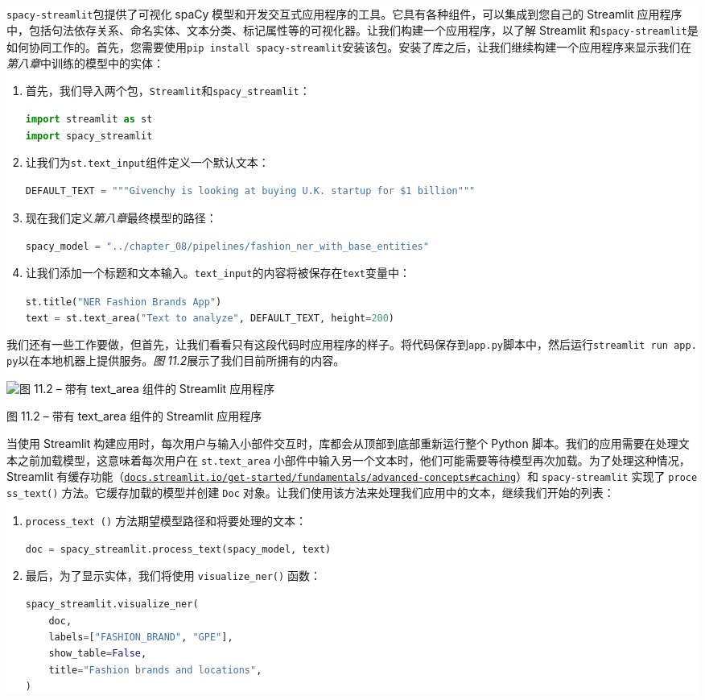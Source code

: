 `spacy-streamlit`包提供了可视化 spaCy 模型和开发交互式应用程序的工具。它具有各种组件，可以集成到您自己的 Streamlit 应用程序中，包括句法依存关系、命名实体、文本分类、标记属性等的可视化器。让我们构建一个应用程序，以了解 Streamlit 和`spacy-streamlit`是如何协同工作的。首先，您需要使用`pip install spacy-streamlit`安装该包。安装了库之后，让我们继续构建一个应用程序来显示我们在*第八章*中训练的模型中的实体：

1.  首先，我们导入两个包，`Streamlit`和`spacy_streamlit`：

    ```py
    import streamlit as st
    import spacy_streamlit
    ```

1.  让我们为`st.text_input`组件定义一个默认文本：

    ```py
    DEFAULT_TEXT = """Givenchy is looking at buying U.K. startup for $1 billion"""
    ```

1.  现在我们定义*第八章*最终模型的路径：

    ```py
    spacy_model = "../chapter_08/pipelines/fashion_ner_with_base_entities"
    ```

1.  让我们添加一个标题和文本输入。`text_input`的内容将被保存在`text`变量中：

    ```py
    st.title("NER Fashion Brands App")
    text = st.text_area("Text to analyze", DEFAULT_TEXT, height=200)
    ```

我们还有一些工作要做，但首先，让我们看看只有这段代码时应用程序的样子。将代码保存到`app.py`脚本中，然后运行`streamlit run app.py`以在本地机器上提供服务。*图 11.2*展示了我们目前所拥有的内容。

![图 11.2 – 带有 text_area 组件的 Streamlit 应用程序](img/B22441_11_02.jpg)

图 11.2 – 带有 text_area 组件的 Streamlit 应用程序

当使用 Streamlit 构建应用时，每次用户与输入小部件交互时，库都会从顶部到底部重新运行整个 Python 脚本。我们的应用需要在处理文本之前加载模型，这意味着每次用户在 `st.text_area` 小部件中输入另一个文本时，他们可能需要等待模型再次加载。为了处理这种情况，Streamlit 有缓存功能（[`docs.streamlit.io/get-started/fundamentals/advanced-concepts#caching`](https://docs.streamlit.io/get-started/fundamentals/advanced-concepts#caching)）和 `spacy-streamlit` 实现了 `process_text()` 方法。它缓存加载的模型并创建 `Doc` 对象。让我们使用该方法来处理我们应用中的文本，继续我们开始的列表：

1.  `process_text ()` 方法期望模型路径和将要处理的文本：

    ```py
    doc = spacy_streamlit.process_text(spacy_model, text)
    ```

1.  最后，为了显示实体，我们将使用 `visualize_ner()` 函数：

    ```py
    spacy_streamlit.visualize_ner(
        doc,
        labels=["FASHION_BRAND", "GPE"],
        show_table=False,
        title="Fashion brands and locations",
    )
    ```
